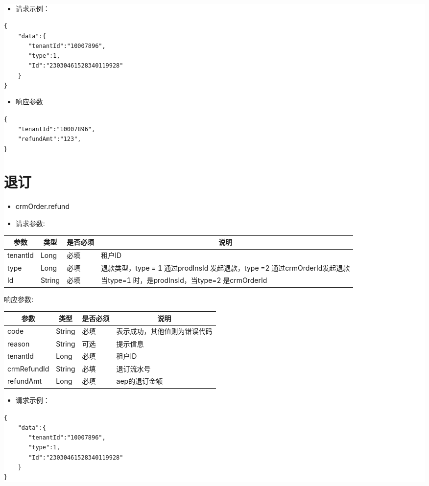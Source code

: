 - 请求示例：  

```
{
    "data":{
       "tenantId":"10007896",
       "type":1,
       "Id":"23030461528340119928"
    }
}
```

- 响应参数

```
{
    "tenantId":"10007896",
    "refundAmt":"123",
}
```

# 退订

- crmOrder.refund

- 请求参数:  

| 参数 | 类型 | 是否必须 |说明 |
| ---- | ---- | ---- | ---- |
|tenantId|Long|必填|租户ID|
|type|Long|必填|退款类型，type = 1 通过prodInsId 发起退款，type =2 通过crmOrderId发起退款|
|Id|String|必填|当type=1 时，是prodInsId，当type=2 是crmOrderId|

响应参数:

| 参数 | 类型 | 是否必须 |说明 |
| ---- | ---- | ---- | ---- |
|code|String|必填| 表示成功，其他值则为错误代码|
|reason|String|可选|提示信息|
|tenantId|Long|必填|租户ID|
|crmRefundId|String|必填|退订流水号|
|refundAmt|Long|必填|aep的退订金额|

- 请求示例：  

```
{
    "data":{
       "tenantId":"10007896",
       "type":1,
       "Id":"23030461528340119928"
    }
}
```

